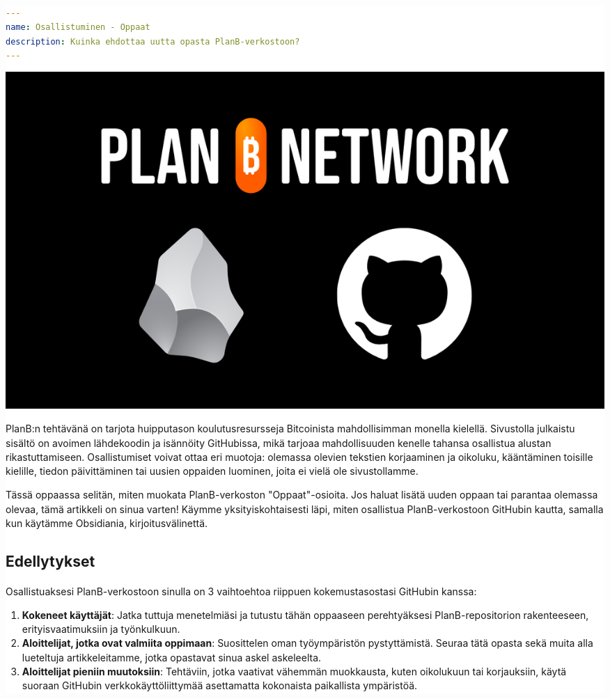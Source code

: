 ```yaml
---
name: Osallistuminen - Oppaat
description: Kuinka ehdottaa uutta opasta PlanB-verkostoon?
---
```

![kansi](assets/cover.webp)

PlanB:n tehtävänä on tarjota huipputason koulutusresursseja Bitcoinista mahdollisimman monella kielellä. Sivustolla julkaistu sisältö on avoimen lähdekoodin ja isännöity GitHubissa, mikä tarjoaa mahdollisuuden kenelle tahansa osallistua alustan rikastuttamiseen. Osallistumiset voivat ottaa eri muotoja: olemassa olevien tekstien korjaaminen ja oikoluku, kääntäminen toisille kielille, tiedon päivittäminen tai uusien oppaiden luominen, joita ei vielä ole sivustollamme.

Tässä oppaassa selitän, miten muokata PlanB-verkoston "Oppaat"-osioita. Jos haluat lisätä uuden oppaan tai parantaa olemassa olevaa, tämä artikkeli on sinua varten! Käymme yksityiskohtaisesti läpi, miten osallistua PlanB-verkostoon GitHubin kautta, samalla kun käytämme Obsidiania, kirjoitusvälinettä.

## Edellytykset

Osallistuaksesi PlanB-verkostoon sinulla on 3 vaihtoehtoa riippuen kokemustasostasi GitHubin kanssa:
1. **Kokeneet käyttäjät**: Jatka tuttuja menetelmiäsi ja tutustu tähän oppaaseen perehtyäksesi PlanB-repositorion rakenteeseen, erityisvaatimuksiin ja työnkulkuun.
2. **Aloittelijat, jotka ovat valmiita oppimaan**: Suosittelen oman työympäristön pystyttämistä. Seuraa tätä opasta sekä muita alla lueteltuja artikkeleitamme, jotka opastavat sinua askel askeleelta.
3. **Aloittelijat pieniin muutoksiin**: Tehtäviin, jotka vaativat vähemmän muokkausta, kuten oikolukuun tai korjauksiin, käytä suoraan GitHubin verkkokäyttöliittymää asettamatta kokonaista paikallista ympäristöä.
